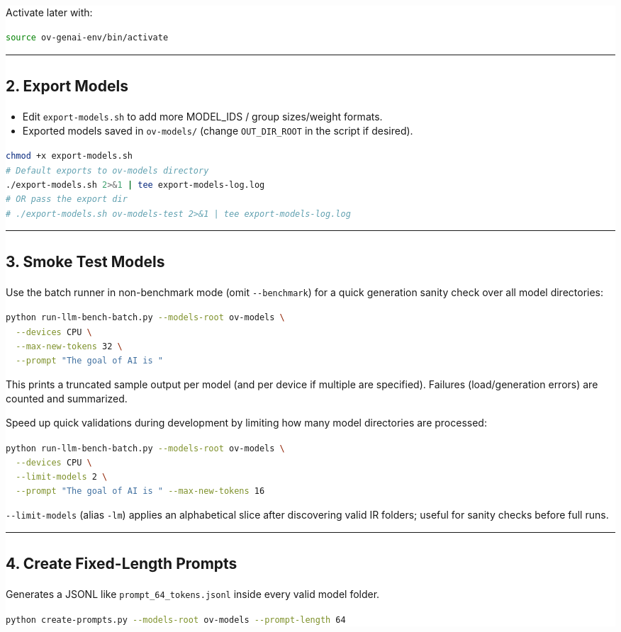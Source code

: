 Activate later with:

```bash
source ov-genai-env/bin/activate
```

---
## 2. Export Models

* Edit `export-models.sh` to add more MODEL_IDS / group sizes/weight formats.
* Exported models saved in `ov-models/` (change `OUT_DIR_ROOT` in the script if desired).

```bash
chmod +x export-models.sh
# Default exports to ov-models directory
./export-models.sh 2>&1 | tee export-models-log.log
# OR pass the export dir
# ./export-models.sh ov-models-test 2>&1 | tee export-models-log.log
```

---
## 3. Smoke Test Models

Use the batch runner in non-benchmark mode (omit `--benchmark`) for a quick generation sanity check over all model directories:

```bash
python run-llm-bench-batch.py --models-root ov-models \
  --devices CPU \
  --max-new-tokens 32 \
  --prompt "The goal of AI is "
```

This prints a truncated sample output per model (and per device if multiple are specified). Failures (load/generation errors) are counted and summarized.

Speed up quick validations during development by limiting how many model directories are processed:

```bash
python run-llm-bench-batch.py --models-root ov-models \
  --devices CPU \
  --limit-models 2 \
  --prompt "The goal of AI is " --max-new-tokens 16
```

`--limit-models` (alias `-lm`) applies an alphabetical slice after discovering valid IR folders; useful for sanity checks before full runs.

---
## 4. Create Fixed-Length Prompts

Generates a JSONL like `prompt_64_tokens.jsonl` inside every valid model folder.

```bash
python create-prompts.py --models-root ov-models --prompt-length 64
```
